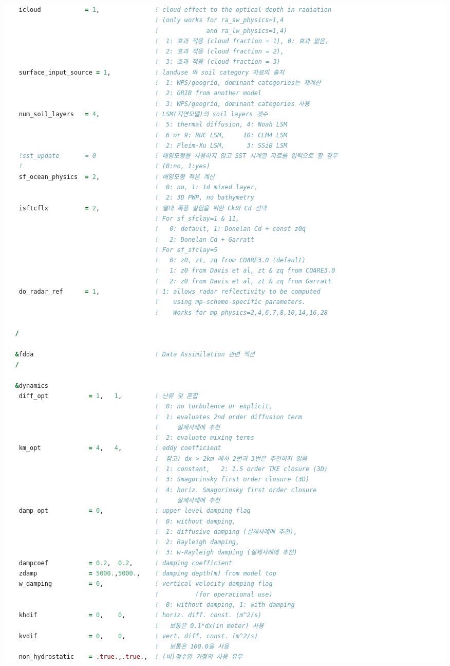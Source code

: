```fortran
    icloud            = 1,               ! cloud effect to the optical depth in radiation
                                         ! (only works for ra_sw_physics=1,4 
                                         !             and ra_lw_physics=1,4)
                                         !  1: 효과 적용 (cloud fraction = 1), 0: 효과 없음,
                                         !  2: 효과 적용 (cloud fraction = 2),
                                         !  3: 효과 적용 (cloud fraction = 3)
    surface_input_source = 1,            ! landuse 와 soil category 자료의 출처
                                         !  1: WPS/geogrid, dominant categories는 재계산  
                                         !  2: GRIB from another model
                                         !  3: WPS/geogrid, dominant categories 사용
    num_soil_layers   = 4,               ! LSM(지면모델)의 soil layers 갯수
                                         !  5: thermal diffusion, 4: Noah LSM
                                         !  6 or 9: RUC LSM,     10: CLM4 LSM
                                         !  2: Pleim-Xu LSM,      3: SSiB LSM
    !sst_update       = 0                ! 해양모형을 사용하지 않고 SST 시계열 자료를 입력으로 할 경우
    !                                    ! (0:no, 1:yes)
    sf_ocean_physics  = 2,               ! 해양모형 적분 계산
                                         !  0: no, 1: 1d mixed layer, 
                                         !  2: 3D PWP, no bathymetry
    isftcflx          = 2,               ! 열대 폭풍 실험을 위한 Ck와 Cd 선택
                                         ! For sf_sfclay=1 & 11,
                                         !   0: default, 1: Donelan Cd + const z0q
                                         !   2: Donelan Cd + Garratt
                                         ! For sf_sfclay=5
                                         !   0: z0, zt, zq from COARE3.0 (default)
                                         !   1: z0 from Davis et al, zt & zq from COARE3.0
                                         !   2: z0 from Davis et al, zt & zq from Garratt
    do_radar_ref      = 1,               ! 1: allows radar reflectivity to be computed 
                                         !    using mp-scheme-specific parameters.
                                         !    Works for mp_physics=2,4,6,7,8,10,14,16,28
                                         
   /
   
   &fdda                                 ! Data Assimilation 관련 섹션
   /
   
   &dynamics
    diff_opt           = 1,   1,         ! 난류 및 혼합
                                         !  0: no turbulence or explicit,
                                         !  1: evaluates 2nd order diffusion term
                                         !     실제사례에 추천
                                         !  2: evaluate mixing terms
    km_opt             = 4,   4,         ! eddy coefficient
                                         !  참고) dx > 2km 에서 2번과 3번은 추천하지 않음
                                         !  1: constant,   2: 1.5 order TKE closure (3D)
                                         !  3: Smagorinsky first order closure (3D)
                                         !  4: horiz. Smagorinsky first order closure
                                         !     실제사례에 추천
    damp_opt           = 0,              ! upper level damping flag
                                         !  0: without damping,
                                         !  1: diffusive damping (실제사례에 추천), 
                                         !  2: Rayleigh damping,
                                         !  3: w-Rayleigh damping (실제사례에 추천)
    dampcoef           = 0.2,  0.2,      ! damping coefficient
    zdamp              = 5000.,5000.,    ! damping depth(m) from model top
    w_damping          = 0,              ! vertical velocity damping flag 
                                         !          (for operational use)
                                         !  0: without damping, 1: with damping
    khdif              = 0,    0,        ! horiz. diff. const. (m^2/s)
                                         !   보통은 0.1*dx(in meter) 사용
    kvdif              = 0,    0,        ! vert. diff. const. (m^2/s)
                                         !   보통은 100.0을 사용
    non_hydrostatic    = .true.,.true.,  ! (비)정수압 가정의 사용 유무
```